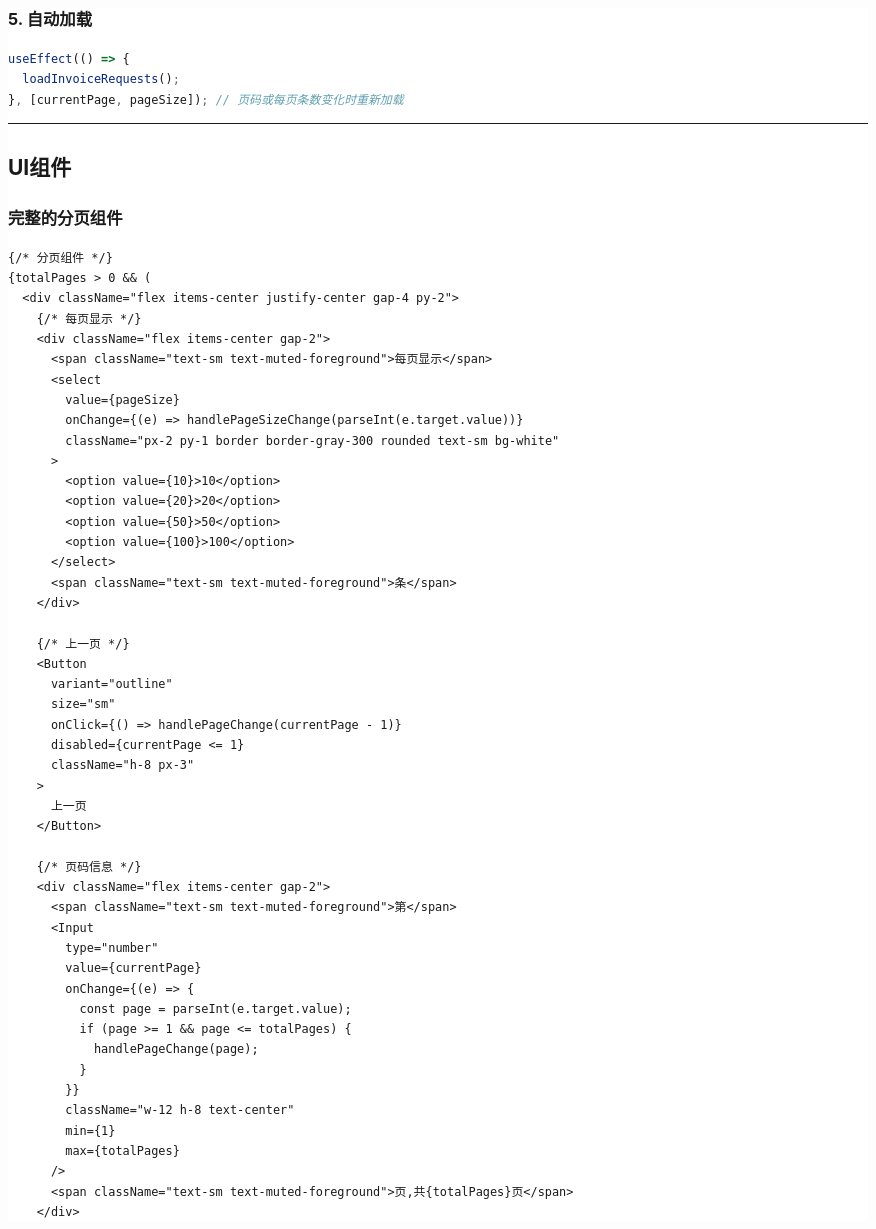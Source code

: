 
### 5. 自动加载

```typescript
useEffect(() => {
  loadInvoiceRequests();
}, [currentPage, pageSize]); // 页码或每页条数变化时重新加载
```

---

## UI组件

### 完整的分页组件

```tsx
{/* 分页组件 */}
{totalPages > 0 && (
  <div className="flex items-center justify-center gap-4 py-2">
    {/* 每页显示 */}
    <div className="flex items-center gap-2">
      <span className="text-sm text-muted-foreground">每页显示</span>
      <select
        value={pageSize}
        onChange={(e) => handlePageSizeChange(parseInt(e.target.value))}
        className="px-2 py-1 border border-gray-300 rounded text-sm bg-white"
      >
        <option value={10}>10</option>
        <option value={20}>20</option>
        <option value={50}>50</option>
        <option value={100}>100</option>
      </select>
      <span className="text-sm text-muted-foreground">条</span>
    </div>

    {/* 上一页 */}
    <Button
      variant="outline"
      size="sm"
      onClick={() => handlePageChange(currentPage - 1)}
      disabled={currentPage <= 1}
      className="h-8 px-3"
    >
      上一页
    </Button>

    {/* 页码信息 */}
    <div className="flex items-center gap-2">
      <span className="text-sm text-muted-foreground">第</span>
      <Input
        type="number"
        value={currentPage}
        onChange={(e) => {
          const page = parseInt(e.target.value);
          if (page >= 1 && page <= totalPages) {
            handlePageChange(page);
          }
        }}
        className="w-12 h-8 text-center"
        min={1}
        max={totalPages}
      />
      <span className="text-sm text-muted-foreground">页,共{totalPages}页</span>
    </div>
```